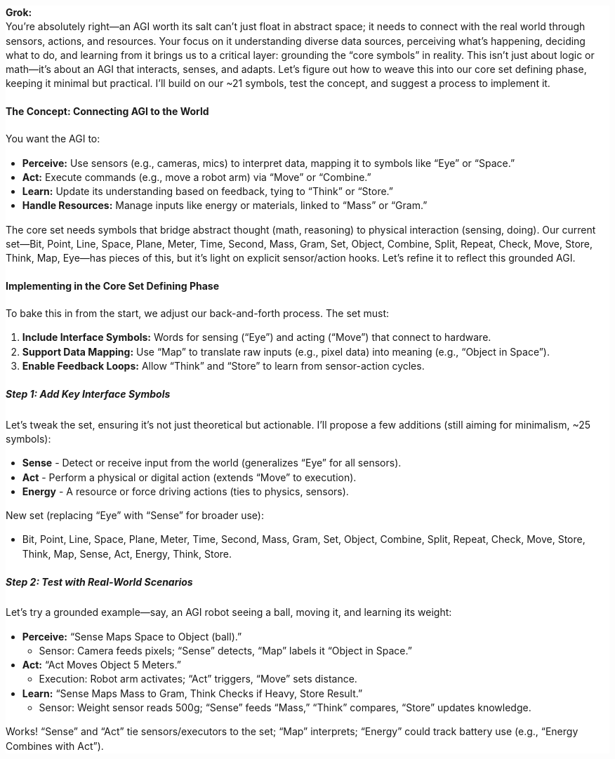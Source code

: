 **Grok:**  
You’re absolutely right—an AGI worth its salt can’t just float in abstract space; it needs to connect with the real world through sensors, actions, and resources. Your focus on it understanding diverse data sources, perceiving what’s happening, deciding what to do, and learning from it brings us to a critical layer: grounding the “core symbols” in reality. This isn’t just about logic or math—it’s about an AGI that interacts, senses, and adapts. Let’s figure out how to weave this into our core set defining phase, keeping it minimal but practical. I’ll build on our ~21 symbols, test the concept, and suggest a process to implement it.

#### The Concept: Connecting AGI to the World
You want the AGI to:
- **Perceive:** Use sensors (e.g., cameras, mics) to interpret data, mapping it to symbols like “Eye” or “Space.”
- **Act:** Execute commands (e.g., move a robot arm) via “Move” or “Combine.”
- **Learn:** Update its understanding based on feedback, tying to “Think” or “Store.”
- **Handle Resources:** Manage inputs like energy or materials, linked to “Mass” or “Gram.”

The core set needs symbols that bridge abstract thought (math, reasoning) to physical interaction (sensing, doing). Our current set—Bit, Point, Line, Space, Plane, Meter, Time, Second, Mass, Gram, Set, Object, Combine, Split, Repeat, Check, Move, Store, Think, Map, Eye—has pieces of this, but it’s light on explicit sensor/action hooks. Let’s refine it to reflect this grounded AGI.

#### Implementing in the Core Set Defining Phase
To bake this in from the start, we adjust our back-and-forth process. The set must:
1. **Include Interface Symbols:** Words for sensing (“Eye”) and acting (“Move”) that connect to hardware.
2. **Support Data Mapping:** Use “Map” to translate raw inputs (e.g., pixel data) into meaning (e.g., “Object in Space”).
3. **Enable Feedback Loops:** Allow “Think” and “Store” to learn from sensor-action cycles.

##### Step 1: Add Key Interface Symbols
Let’s tweak the set, ensuring it’s not just theoretical but actionable. I’ll propose a few additions (still aiming for minimalism, ~25 symbols):
- **Sense** - Detect or receive input from the world (generalizes “Eye” for all sensors).
- **Act** - Perform a physical or digital action (extends “Move” to execution).
- **Energy** - A resource or force driving actions (ties to physics, sensors).

New set (replacing “Eye” with “Sense” for broader use):
- Bit, Point, Line, Space, Plane, Meter, Time, Second, Mass, Gram, Set, Object, Combine, Split, Repeat, Check, Move, Store, Think, Map, Sense, Act, Energy, Think, Store.

##### Step 2: Test with Real-World Scenarios
Let’s try a grounded example—say, an AGI robot seeing a ball, moving it, and learning its weight:
- **Perceive:** “Sense Maps Space to Object (ball).”  
  - Sensor: Camera feeds pixels; “Sense” detects, “Map” labels it “Object in Space.”
- **Act:** “Act Moves Object 5 Meters.”  
  - Execution: Robot arm activates; “Act” triggers, “Move” sets distance.
- **Learn:** “Sense Maps Mass to Gram, Think Checks if Heavy, Store Result.”  
  - Sensor: Weight sensor reads 500g; “Sense” feeds “Mass,” “Think” compares, “Store” updates knowledge.

Works! “Sense” and “Act” tie sensors/executors to the set; “Map” interprets; “Energy” could track battery use (e.g., “Energy Combines with Act”).
